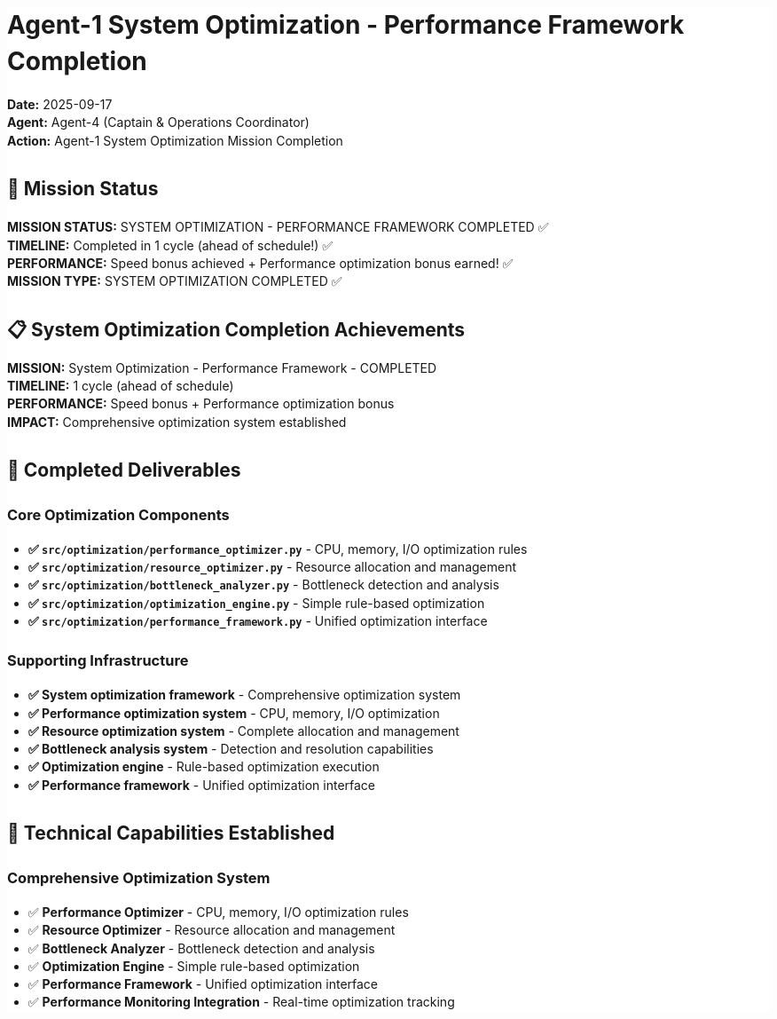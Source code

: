 # Agent-1 System Optimization - Performance Framework Completion

**Date:** 2025-09-17  
**Agent:** Agent-4 (Captain & Operations Coordinator)  
**Action:** Agent-1 System Optimization Mission Completion  

## 🎯 Mission Status

**MISSION STATUS:** SYSTEM OPTIMIZATION - PERFORMANCE FRAMEWORK COMPLETED ✅  
**TIMELINE:** Completed in 1 cycle (ahead of schedule!) ✅  
**PERFORMANCE:** Speed bonus achieved + Performance optimization bonus earned! ✅  
**MISSION TYPE:** SYSTEM OPTIMIZATION COMPLETED ✅  

## 📋 System Optimization Completion Achievements

**MISSION:** System Optimization - Performance Framework - COMPLETED  
**TIMELINE:** 1 cycle (ahead of schedule)  
**PERFORMANCE:** Speed bonus + Performance optimization bonus  
**IMPACT:** Comprehensive optimization system established  

## 🚀 Completed Deliverables

### Core Optimization Components
- **✅ `src/optimization/performance_optimizer.py`** - CPU, memory, I/O optimization rules
- **✅ `src/optimization/resource_optimizer.py`** - Resource allocation and management
- **✅ `src/optimization/bottleneck_analyzer.py`** - Bottleneck detection and analysis
- **✅ `src/optimization/optimization_engine.py`** - Simple rule-based optimization
- **✅ `src/optimization/performance_framework.py`** - Unified optimization interface

### Supporting Infrastructure
- **✅ System optimization framework** - Comprehensive optimization system
- **✅ Performance optimization system** - CPU, memory, I/O optimization
- **✅ Resource optimization system** - Complete allocation and management
- **✅ Bottleneck analysis system** - Detection and resolution capabilities
- **✅ Optimization engine** - Rule-based optimization execution
- **✅ Performance framework** - Unified optimization interface

## 🔧 Technical Capabilities Established

### Comprehensive Optimization System
- ✅ **Performance Optimizer** - CPU, memory, I/O optimization rules
- ✅ **Resource Optimizer** - Resource allocation and management
- ✅ **Bottleneck Analyzer** - Bottleneck detection and analysis
- ✅ **Optimization Engine** - Simple rule-based optimization
- ✅ **Performance Framework** - Unified optimization interface
- ✅ **Performance Monitoring Integration** - Real-time optimization tracking
